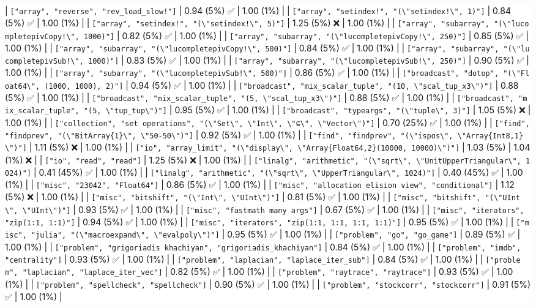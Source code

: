 | `["array", "reverse", "rev_load_slow!"]` | 0.94 (5%) :white_check_mark: | 1.00 (1%)  |
| `["array", "setindex!", "(\"setindex!\", 1)"]` | 0.84 (5%) :white_check_mark: | 1.00 (1%)  |
| `["array", "setindex!", "(\"setindex!\", 5)"]` | 1.25 (5%) :x: | 1.00 (1%)  |
| `["array", "subarray", "(\"lucompletepivCopy!\", 1000)"]` | 0.82 (5%) :white_check_mark: | 1.00 (1%)  |
| `["array", "subarray", "(\"lucompletepivCopy!\", 250)"]` | 0.85 (5%) :white_check_mark: | 1.00 (1%)  |
| `["array", "subarray", "(\"lucompletepivCopy!\", 500)"]` | 0.84 (5%) :white_check_mark: | 1.00 (1%)  |
| `["array", "subarray", "(\"lucompletepivSub!\", 1000)"]` | 0.83 (5%) :white_check_mark: | 1.00 (1%)  |
| `["array", "subarray", "(\"lucompletepivSub!\", 250)"]` | 0.90 (5%) :white_check_mark: | 1.00 (1%)  |
| `["array", "subarray", "(\"lucompletepivSub!\", 500)"]` | 0.86 (5%) :white_check_mark: | 1.00 (1%)  |
| `["broadcast", "dotop", "(\"Float64\", (1000, 1000), 2)"]` | 0.94 (5%) :white_check_mark: | 1.00 (1%)  |
| `["broadcast", "mix_scalar_tuple", "(10, \"scal_tup_x3\")"]` | 0.88 (5%) :white_check_mark: | 1.00 (1%)  |
| `["broadcast", "mix_scalar_tuple", "(5, \"scal_tup_x3\")"]` | 0.88 (5%) :white_check_mark: | 1.00 (1%)  |
| `["broadcast", "mix_scalar_tuple", "(5, \"tup_tup\")"]` | 0.95 (5%) :white_check_mark: | 1.00 (1%)  |
| `["broadcast", "typeargs", "(\"tuple\", 3)"]` | 1.05 (5%) :x: | 1.00 (1%)  |
| `["collection", "set operations", "(\"Set\", \"Int\", \"⊆\", \"Vector\")"]` | 0.70 (25%) :white_check_mark: | 1.00 (1%)  |
| `["find", "findprev", "(\"BitArray{1}\", \"50-50\")"]` | 0.92 (5%) :white_check_mark: | 1.00 (1%)  |
| `["find", "findprev", "(\"ispos\", \"Array{Int8,1}\")"]` | 1.11 (5%) :x: | 1.00 (1%)  |
| `["io", "array_limit", "(\"display\", \"Array{Float64,2}(10000, 10000)\")"]` | 1.03 (5%)  | 1.04 (1%) :x: |
| `["io", "read", "read"]` | 1.25 (5%) :x: | 1.00 (1%)  |
| `["linalg", "arithmetic", "(\"sqrt\", \"UnitUpperTriangular\", 1024)"]` | 0.41 (45%) :white_check_mark: | 1.00 (1%)  |
| `["linalg", "arithmetic", "(\"sqrt\", \"UpperTriangular\", 1024)"]` | 0.40 (45%) :white_check_mark: | 1.00 (1%)  |
| `["misc", "23042", "Float64"]` | 0.86 (5%) :white_check_mark: | 1.00 (1%)  |
| `["misc", "allocation elision view", "conditional"]` | 1.12 (5%) :x: | 1.00 (1%)  |
| `["misc", "bitshift", "(\"Int\", \"UInt\")"]` | 0.81 (5%) :white_check_mark: | 1.00 (1%)  |
| `["misc", "bitshift", "(\"UInt\", \"UInt\")"]` | 0.93 (5%) :white_check_mark: | 1.00 (1%)  |
| `["misc", "fastmath many args"]` | 0.67 (5%) :white_check_mark: | 1.00 (1%)  |
| `["misc", "iterators", "zip(1:1, 1:1)"]` | 0.94 (5%) :white_check_mark: | 1.00 (1%)  |
| `["misc", "iterators", "zip(1:1, 1:1, 1:1, 1:1)"]` | 0.95 (5%) :white_check_mark: | 1.00 (1%)  |
| `["misc", "julia", "(\"macroexpand\", \"evalpoly\")"]` | 0.95 (5%) :white_check_mark: | 1.00 (1%)  |
| `["problem", "go", "go_game"]` | 0.89 (5%) :white_check_mark: | 1.00 (1%)  |
| `["problem", "grigoriadis khachiyan", "grigoriadis_khachiyan"]` | 0.84 (5%) :white_check_mark: | 1.00 (1%)  |
| `["problem", "imdb", "centrality"]` | 0.93 (5%) :white_check_mark: | 1.00 (1%)  |
| `["problem", "laplacian", "laplace_iter_sub"]` | 0.84 (5%) :white_check_mark: | 1.00 (1%)  |
| `["problem", "laplacian", "laplace_iter_vec"]` | 0.82 (5%) :white_check_mark: | 1.00 (1%)  |
| `["problem", "raytrace", "raytrace"]` | 0.93 (5%) :white_check_mark: | 1.00 (1%)  |
| `["problem", "spellcheck", "spellcheck"]` | 0.90 (5%) :white_check_mark: | 1.00 (1%)  |
| `["problem", "stockcorr", "stockcorr"]` | 0.91 (5%) :white_check_mark: | 1.00 (1%)  |